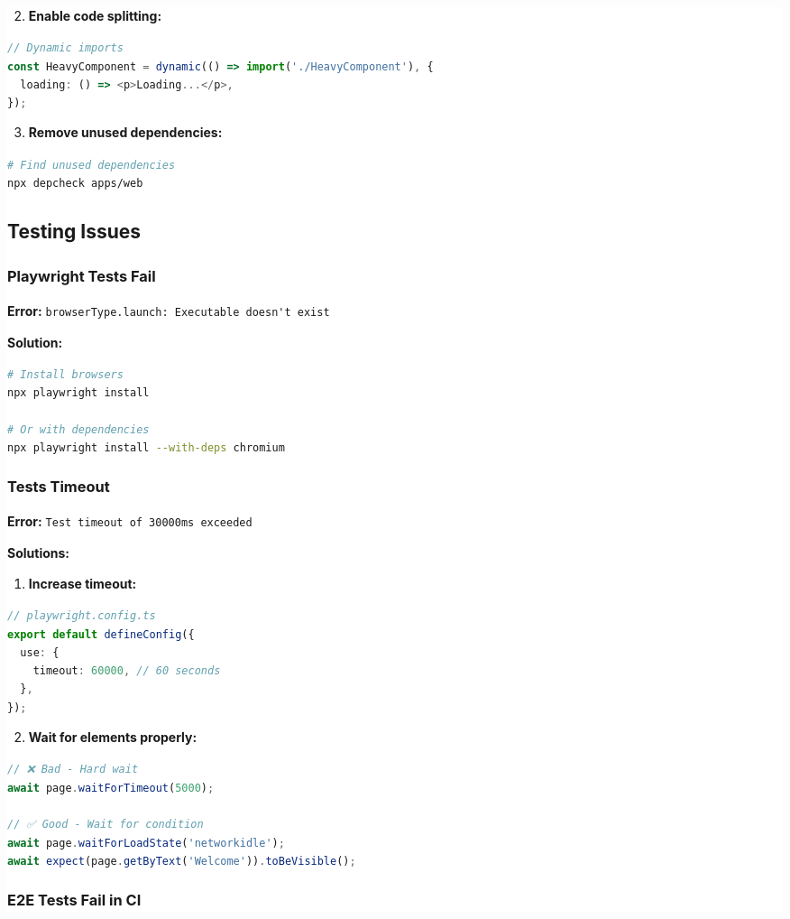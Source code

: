 2. **Enable code splitting:**
```typescript
// Dynamic imports
const HeavyComponent = dynamic(() => import('./HeavyComponent'), {
  loading: () => <p>Loading...</p>,
});
```

3. **Remove unused dependencies:**
```bash
# Find unused dependencies
npx depcheck apps/web
```

## Testing Issues

### Playwright Tests Fail

**Error:** `browserType.launch: Executable doesn't exist`

**Solution:**
```bash
# Install browsers
npx playwright install

# Or with dependencies
npx playwright install --with-deps chromium
```

### Tests Timeout

**Error:** `Test timeout of 30000ms exceeded`

**Solutions:**

1. **Increase timeout:**
```typescript
// playwright.config.ts
export default defineConfig({
  use: {
    timeout: 60000, // 60 seconds
  },
});
```

2. **Wait for elements properly:**
```typescript
// ❌ Bad - Hard wait
await page.waitForTimeout(5000);

// ✅ Good - Wait for condition
await page.waitForLoadState('networkidle');
await expect(page.getByText('Welcome')).toBeVisible();
```

### E2E Tests Fail in CI
